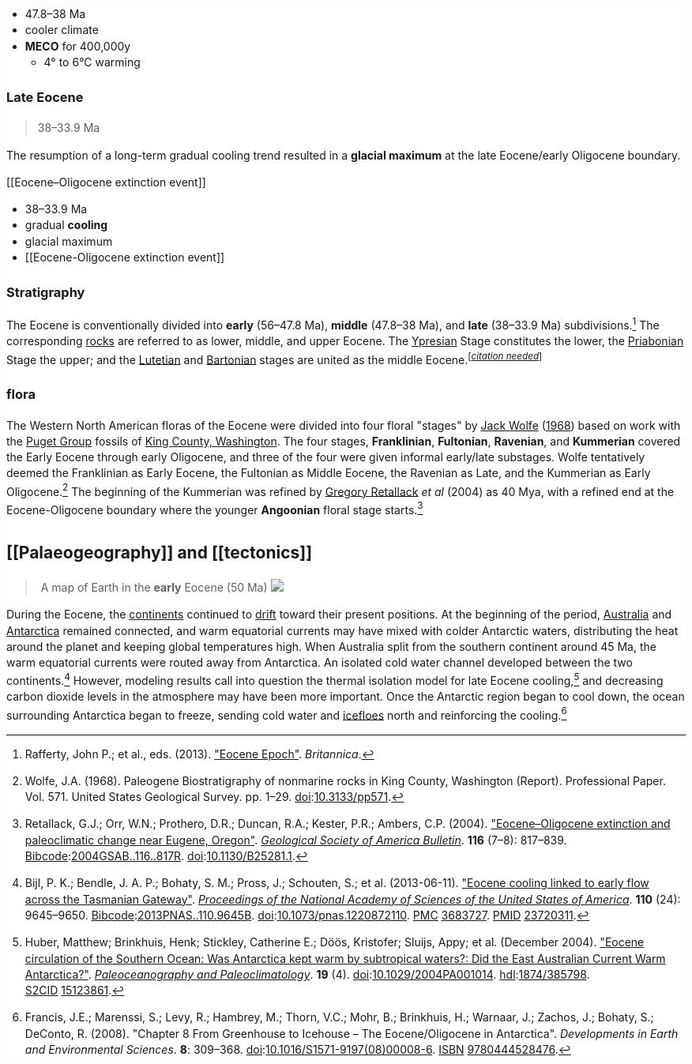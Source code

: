 - 47.8–38 Ma
- cooler climate
- **MECO** for 400,000y
	- 4° to 6°C warming

### Late Eocene
> 38–33.9 Ma

The resumption of a long-term gradual cooling trend resulted in a **glacial maximum** at the late Eocene/early Oligocene boundary.


[[Eocene–Oligocene extinction event]]

- 38–33.9 Ma
- gradual **cooling**
- glacial maximum 
- [[Eocene-Oligocene extinction event]] 

### **Stratigraphy**

The Eocene is conventionally divided into **early** (56–47.8 Ma), **middle** (47.8–38 Ma), and **late** (38–33.9 Ma) subdivisions.[^25]
The corresponding [rocks](https://en.m.wikipedia.org/wiki/Rock_\(geology\) "Rock (geology)") are referred to as lower, middle, and upper Eocene. The [Ypresian](https://en.m.wikipedia.org/wiki/Ypresian "Ypresian") Stage constitutes the lower, the [Priabonian](https://en.m.wikipedia.org/wiki/Priabonian "Priabonian") Stage the upper; and the [Lutetian](https://en.m.wikipedia.org/wiki/Lutetian "Lutetian") and [Bartonian](https://en.m.wikipedia.org/wiki/Bartonian "Bartonian") stages are united as the middle Eocene.<sup class="noprint Inline-Template Template-Fact">[<i><a href="https://en.m.wikipedia.org/wiki/Wikipedia:Citation_needed" title="Wikipedia:Citation needed"><span title="This claim needs references to reliable sources. (February 2022)">citation needed</span></a></i>]</sup>

### flora

The Western North American floras of the Eocene were divided into four floral "stages" by [Jack Wolfe](https://en.m.wikipedia.org/wiki/Jack_A._Wolfe "Jack A. Wolfe") ([1968](https://en.m.wikipedia.org/wiki/1968_in_paleontology "1968 in paleontology")) based on work with the [Puget Group](https://en.m.wikipedia.org/wiki/Puget_Group "Puget Group") fossils of [King County, Washington](https://en.m.wikipedia.org/wiki/King_County,_Washington "King County, Washington"). The four stages, **Franklinian**, **Fultonian**, **Ravenian**, and **Kummerian** covered the Early Eocene through early Oligocene, and three of the four were given informal early/late substages. Wolfe tentatively deemed the Franklinian as Early Eocene, the Fultonian as Middle Eocene, the Ravenian as Late, and the Kummerian as Early Oligocene.[^wolfe1968-26] 
The beginning of the Kummerian was refined by [Gregory Retallack](https://en.m.wikipedia.org/wiki/Gregory_Retallack "Gregory Retallack") *et al* (2004) as 40 Mya, with a refined end at the Eocene-Oligocene boundary where the younger **Angoonian** floral stage starts.[^retallack2004-27]

## [[Palaeogeography]] and [[tectonics]]

>  A map of Earth in the **early** Eocene (50 Ma)
![](https://upload.wikimedia.org/wikipedia/commons/0/03/Ypresian_Earth_50_mya.jpg)

During the Eocene, the [continents](https://en.m.wikipedia.org/wiki/Continent "Continent") continued to [drift](https://en.m.wikipedia.org/wiki/Plate_tectonics "Plate tectonics") toward their present positions. At the beginning of the period, [Australia](https://en.m.wikipedia.org/wiki/Australia "Australia") and [Antarctica](https://en.m.wikipedia.org/wiki/Antarctica "Antarctica") remained connected, and warm equatorial currents may have mixed with colder Antarctic waters, distributing the heat around the planet and keeping global temperatures high. When Australia split from the southern continent around 45 Ma, the warm equatorial currents were routed away from Antarctica. An isolated cold water channel developed between the two continents.[^28] However, modeling results call into question the thermal isolation model for late Eocene cooling,[^29] and decreasing carbon dioxide levels in the atmosphere may have been more important. Once the Antarctic region began to cool down, the ocean surrounding Antarctica began to freeze, sending cold water and [icefloes](https://en.m.wikipedia.org/wiki/Icefloe "Icefloe") north and reinforcing the cooling.[^30]


[^12]: In Lyell's time, epochs were divided into periods. In modern geology, periods are divided into epochs.
[^zachos2k5-1]: Zachos, J. C.; Kump, L. R. (2005). "Carbon cycle feedbacks and the initiation of Antarctic glaciation in the earliest Oligocene". *Global and Planetary Change*. **47** (1): 51–66\. [Bibcode](https://en.m.wikipedia.org/wiki/Bibcode_\(identifier\) "Bibcode (identifier)"):[2005GPC....47...51Z](https://ui.adsabs.harvard.edu/abs/2005GPC....47...51Z). [doi](https://en.m.wikipedia.org/wiki/Doi_\(identifier\) "Doi (identifier)"):[10.1016/j.gloplacha.2005.01.001](https://doi.org/10.1016%2Fj.gloplacha.2005.01.001).
[^ics-2]: ["International Chronostratigraphic Chart"](https://stratigraphy.org/ICSchart/ChronostratChart2023-09.pdf) (PDF). *[International Commission on Stratigraphy](https://en.m.wikipedia.org/wiki/International_Commission_on_Stratigraphy "International Commission on Stratigraphy")*. September 2023. Retrieved December 16, 2024.
[^aubry_2007-3]: Aubry, Marie-Pierre; Ouda, Khaled; Dupuis, Christian; William A. Berggren; John A. Van Couvering; Working Group on the Paleocene/Eocene Boundary (2007). ["The Global Standard Stratotype-section and Point (GSSP) for the base of the Eocene Series in the Dababiya section (Egypt)"](http://www.stratigraphy.org/GSSP/file11.pdf) (PDF). *Episodes*. **30** (4): 271–286\. [doi](https://en.m.wikipedia.org/wiki/Doi_\(identifier\) "Doi (identifier)"):[10.18814/epiiugs/2007/v30i4/003](https://doi.org/10.18814%2Fepiiugs%2F2007%2Fv30i4%2F003).
[^4]: Silva, Isabella; Jenkins, D. (September 1993). ["Decision on the Eocene-Oligocene boundary stratotype"](https://stratigraphy.org/gssps/files/rupelian.pdf) (PDF). *Episodes*. **16** (3): 379–382\. [doi](https://en.m.wikipedia.org/wiki/Doi_\(identifier\) "Doi (identifier)"):[10.18814/epiiugs/1993/v16i3/002](https://doi.org/10.18814%2Fepiiugs%2F1993%2Fv16i3%2F002). Retrieved 13 December 2020.
[^:0-5]: [Jones, Daniel](https://en.m.wikipedia.org/wiki/Daniel_Jones_\(phonetician\) "Daniel Jones (phonetician)") (2003) \[1917\], Peter Roach; James Hartmann; Jane Setter (eds.), *English Pronouncing Dictionary*, Cambridge: Cambridge University Press, [ISBN](https://en.m.wikipedia.org/wiki/ISBN_\(identifier\) "ISBN (identifier)") [3-12-539683-2](https://en.m.wikipedia.org/wiki/Special:BookSources/3-12-539683-2 "Special:BookSources/3-12-539683-2")
[^:1-6]: ["Eocene"](https://www.merriam-webster.com/dictionary/Eocene). *[Merriam-Webster.com Dictionary](https://en.m.wikipedia.org/wiki/Merriam-Webster "Merriam-Webster")*. Merriam-Webster.
[^:2-7]: See:
[^onlineetdict-8]: ["Eocene"](http://www.etymonline.com/index.php?term=Eocene&allowed_in_frame=0). *[Online Etymology Dictionary](https://en.m.wikipedia.org/wiki/Online_Etymology_Dictionary "Online Etymology Dictionary")*.
[^9]: Burke, K. D.; Williams, J. W.; Chandler, M. A.; Haywood, A. M.; Lunt, D. J.; Otto-Bliesner, B. L. (2018). ["Pliocene and Eocene provide best analogs for near-future climates"](https://www.ncbi.nlm.nih.gov/pmc/articles/PMC6310841). *Proceedings of the National Academy of Sciences*. **115** (52): 13288–13293\. [Bibcode](https://en.m.wikipedia.org/wiki/Bibcode_\(identifier\) "Bibcode (identifier)"):[2018PNAS..11513288B](https://ui.adsabs.harvard.edu/abs/2018PNAS..11513288B). [doi](https://en.m.wikipedia.org/wiki/Doi_\(identifier\) "Doi (identifier)"):[10.1073/pnas.1809600115](https://doi.org/10.1073%2Fpnas.1809600115). [PMC](https://en.m.wikipedia.org/wiki/PMC_\(identifier\) "PMC (identifier)") [6310841](https://www.ncbi.nlm.nih.gov/pmc/articles/PMC6310841). [PMID](https://en.m.wikipedia.org/wiki/PMID_\(identifier\) "PMID (identifier)") [30530685](https://pubmed.ncbi.nlm.nih.gov/30530685).
[^:3-10]: The extinction of the Hantkeninidae, a planktonic family of [foraminifera](https://en.m.wikipedia.org/wiki/Foraminifera "Foraminifera") became generally accepted as marking the Eocene-Oligocene boundary; in 1998 [Massignano](https://en.m.wikipedia.org/wiki/Massignano "Massignano") in [Umbria](https://en.m.wikipedia.org/wiki/Umbria "Umbria"), central Italy, was designated the [Global Boundary Stratotype Section and Point](https://en.m.wikipedia.org/wiki/Global_Boundary_Stratotype_Section_and_Point "Global Boundary Stratotype Section and Point") (GSSP).
[^11]: [Lyell, C.](https://en.m.wikipedia.org/wiki/Charles_Lyell "Charles Lyell") (1833). [*Principles of Geology*](https://archive.org/details/in.ernet.dli.2015.45031). Vol. 3. Geological Society of London. p. [378](https://archive.org/details/in.ernet.dli.2015.45031/page/n382).
[^13]: [Phillips, J.](https://en.m.wikipedia.org/wiki/John_Phillips_\(geologist\) "John Phillips (geologist)") (1840). ["Palæozoic series"](https://babel.hathitrust.org/cgi/pt?id=hvd.hn4zr7;view=1up;seq=162). *Penny Cyclopaedia of the Society for the Diffusion of Useful Knowledge*. Vol. 17. London, England: Charles Knight and Co. pp. 153–154.
[^14]: [Hörnes, M.](https://en.m.wikipedia.org/wiki/Moritz_H%C3%B6rnes "Moritz Hörnes") (1853). ["Mittheilungen an Professor Bronn gerichtet"](https://babel.hathitrust.org/cgi/pt?id=hvd.32044106271273;view=1up;seq=828) \[Reports addressed to Professor Bronn\]. *Neues Jahrbuch für Mineralogie, Geognosie, Geologie und Petrefaktenkunde* (in German): 806–810\. [hdl](https://en.m.wikipedia.org/wiki/Hdl_\(identifier\) "Hdl (identifier)"):[2027/hvd.32044106271273](https://hdl.handle.net/2027%2Fhvd.32044106271273).
[^15]: George, T. N.; Harland, W. B. (1969). "Recommendations on stratigraphical usage". *Proceedings of the Geological Society of London*. **156** (1, 656): 139–166.
[^16]: Odin, G. S.; Curry, D.; Hunziker, J. Z. (1978). "Radiometric dates from NW European glauconites and the Palaeogene time-scale". *[Journal of the Geological Society](https://en.m.wikipedia.org/wiki/Journal_of_the_Geological_Society "Journal of the Geological Society")*. **135** (5): 481–497\. [Bibcode](https://en.m.wikipedia.org/wiki/Bibcode_\(identifier\) "Bibcode (identifier)"):[1978JGSoc.135..481O](https://ui.adsabs.harvard.edu/abs/1978JGSoc.135..481O). [doi](https://en.m.wikipedia.org/wiki/Doi_\(identifier\) "Doi (identifier)"):[10.1144/gsjgs.135.5.0481](https://doi.org/10.1144%2Fgsjgs.135.5.0481). [S2CID](https://en.m.wikipedia.org/wiki/S2CID_\(identifier\) "S2CID (identifier)") [129095948](https://api.semanticscholar.org/CorpusID:129095948).
[^17]: Knox, R. W. O.'B.; Pearson, P. N.; Barry, T. L. (2012). ["Examining the case for the use of the Tertiary as a formal period or informal unit"](http://discovery.ucl.ac.uk/1398932/2/1398932.pdf) (PDF). *Proceedings of the Geologists' Association*. **123** (3): 390–393\. [Bibcode](https://en.m.wikipedia.org/wiki/Bibcode_\(identifier\) "Bibcode (identifier)"):[2012PrGA..123..390K](https://ui.adsabs.harvard.edu/abs/2012PrGA..123..390K). [doi](https://en.m.wikipedia.org/wiki/Doi_\(identifier\) "Doi (identifier)"):[10.1016/j.pgeola.2012.05.004](https://doi.org/10.1016%2Fj.pgeola.2012.05.004).
[^turner2017-18]: Turner, S. K.; Hull, P. M.; Ridgwell, A. (2017). ["A probabilistic assessment of the rapidity of PETM onset"](https://www.ncbi.nlm.nih.gov/pmc/articles/PMC5572461). *[Nature Communications](https://en.m.wikipedia.org/wiki/Nature_Communications "Nature Communications")*. **8** (353): 353. [Bibcode](https://en.m.wikipedia.org/wiki/Bibcode_\(identifier\) "Bibcode (identifier)"):[2017NatCo...8..353K](https://ui.adsabs.harvard.edu/abs/2017NatCo...8..353K). [doi](https://en.m.wikipedia.org/wiki/Doi_\(identifier\) "Doi (identifier)"):[10.1038/s41467-017-00292-2](https://doi.org/10.1038%2Fs41467-017-00292-2). [PMC](https://en.m.wikipedia.org/wiki/PMC_\(identifier\) "PMC (identifier)") [5572461](https://www.ncbi.nlm.nih.gov/pmc/articles/PMC5572461). [PMID](https://en.m.wikipedia.org/wiki/PMID_\(identifier\) "PMID (identifier)") [28842564](https://pubmed.ncbi.nlm.nih.gov/28842564).
[^19]: Zhang, Q.; Willems, H.; Ding, L.; Xu, X. (2019). "Response of larger benthic foraminifera to the Paleocene–Eocene thermal maximum and the position of the Paleocene/Eocene boundary in the Tethyan shallow benthic zones: Evidence from south Tibet". *[Geological Society of America Bulletin](https://en.m.wikipedia.org/wiki/Geological_Society_of_America_Bulletin "Geological Society of America Bulletin")*. **131** (1–2): 84–98\. [Bibcode](https://en.m.wikipedia.org/wiki/Bibcode_\(identifier\) "Bibcode (identifier)"):[2019GSAB..131...84Z](https://ui.adsabs.harvard.edu/abs/2019GSAB..131...84Z). [doi](https://en.m.wikipedia.org/wiki/Doi_\(identifier\) "Doi (identifier)"):[10.1130/B31813.1](https://doi.org/10.1130%2FB31813.1). [S2CID](https://en.m.wikipedia.org/wiki/S2CID_\(identifier\) "S2CID (identifier)") [134560025](https://api.semanticscholar.org/CorpusID:134560025).
[^kennet-20]: Kennet, J. P.; Stott, L. D. (1995). ["Terminal Paleocene Mass Extinction in the Deep Sea: Association with Global Warming"](https://www.ncbi.nlm.nih.gov/books/NBK231944/). *Effects of Past Global Change on Life: Studies in Geophysics*. National Academy of Sciences.
[^21]: Winguth, C.; Thomas, E. (2012). ["Global decline in ocean ventilation, oxygenation, and productivity during the Paleocene–Eocene Thermal Maximum: Implications for the benthic extinction"](https://www.researchgate.net/publication/228335391). *[Geology](https://en.m.wikipedia.org/wiki/Geology_\(journal\) "Geology (journal)")*. **40** (3): 263–266\. [Bibcode](https://en.m.wikipedia.org/wiki/Bibcode_\(identifier\) "Bibcode (identifier)"):[2012Geo....40..263W](https://ui.adsabs.harvard.edu/abs/2012Geo....40..263W). [doi](https://en.m.wikipedia.org/wiki/Doi_\(identifier\) "Doi (identifier)"):[10.1130/G32529.1](https://doi.org/10.1130%2FG32529.1).
[^22]: Schmidt, G. A.; Shindell, D. T. (2003). ["Atmospheric composition, radiative forcing, and climate change as a consequence of a massive methane release from gas hydrates"](https://doi.org/10.1029%2F2002PA000757). *[Paleoceanography and Paleoclimatology](https://en.m.wikipedia.org/wiki/Paleoceanography_and_Paleoclimatology "Paleoceanography and Paleoclimatology")*. **18** (1): n/a. [Bibcode](https://en.m.wikipedia.org/wiki/Bibcode_\(identifier\) "Bibcode (identifier)"):[2003PalOc..18.1004S](https://ui.adsabs.harvard.edu/abs/2003PalOc..18.1004S). [doi](https://en.m.wikipedia.org/wiki/Doi_\(identifier\) "Doi (identifier)"):[10.1029/2002PA000757](https://doi.org/10.1029%2F2002PA000757).
[^23]: Bijl, Peter K.; Houben, Alexander J. P.; Schouten, Stefan; Bohaty, Steven M.; Sluijs, Appy; Reichart, Gert-Jan; Sinninghe Damsté, Jaap S.; Brinkhuis, Henk (2010-11-05). ["Transient Middle Eocene Atmospheric CO 2 and Temperature Variations"](https://www.science.org/doi/10.1126/science.1193654). *Science*. **330** (6005): 819–821\. [Bibcode](https://en.m.wikipedia.org/wiki/Bibcode_\(identifier\) "Bibcode (identifier)"):[2010Sci...330..819B](https://ui.adsabs.harvard.edu/abs/2010Sci...330..819B). [doi](https://en.m.wikipedia.org/wiki/Doi_\(identifier\) "Doi (identifier)"):[10.1126/science.1193654](https://doi.org/10.1126%2Fscience.1193654). [hdl](https://en.m.wikipedia.org/wiki/Hdl_\(identifier\) "Hdl (identifier)"):[1874/385803](https://hdl.handle.net/1874%2F385803). [ISSN](https://en.m.wikipedia.org/wiki/ISSN_\(identifier\) "ISSN (identifier)") [0036-8075](https://search.worldcat.org/issn/0036-8075). [PMID](https://en.m.wikipedia.org/wiki/PMID_\(identifier\) "PMID (identifier)") [21051636](https://pubmed.ncbi.nlm.nih.gov/21051636). [S2CID](https://en.m.wikipedia.org/wiki/S2CID_\(identifier\) "S2CID (identifier)") [206528256](https://api.semanticscholar.org/CorpusID:206528256).
[^24]: Hooker, J.J.; Collinson, M.E.; Sille, N.P. (2004). ["Eocene-Oligocene mammalian faunal turnover in the Hampshire Basin, UK: calibration to the global time scale and the major cooling event"](http://doc.rero.ch/record/13418/files/PAL_E228.pdf) (PDF). *Journal of the Geological Society*. **161** (2): 161–172\. [Bibcode](https://en.m.wikipedia.org/wiki/Bibcode_\(identifier\) "Bibcode (identifier)"):[2004JGSoc.161..161H](https://ui.adsabs.harvard.edu/abs/2004JGSoc.161..161H). [doi](https://en.m.wikipedia.org/wiki/Doi_\(identifier\) "Doi (identifier)"):[10.1144/0016-764903-091](https://doi.org/10.1144%2F0016-764903-091). [S2CID](https://en.m.wikipedia.org/wiki/S2CID_\(identifier\) "S2CID (identifier)") [140576090](https://api.semanticscholar.org/CorpusID:140576090).
[^25]: Rafferty, John P.; et al., eds. (2013). ["Eocene Epoch"](https://www.britannica.com/science/Eocene-Epoch). *Britannica*.
[^wolfe1968-26]: Wolfe, J.A. (1968). Paleogene Biostratigraphy of nonmarine rocks in King County, Washington (Report). Professional Paper. Vol. 571. United States Geological Survey. pp. 1–29\. [doi](https://en.m.wikipedia.org/wiki/Doi_\(identifier\) "Doi (identifier)"):[10.3133/pp571](https://doi.org/10.3133%2Fpp571).
[^retallack2004-27]: Retallack, G.J.; Orr, W.N.; Prothero, D.R.; Duncan, R.A.; Kester, P.R.; Ambers, C.P. (2004). ["Eocene–Oligocene extinction and paleoclimatic change near Eugene, Oregon"](https://pubs.geoscienceworld.org/gsa/gsabulletin/article-abstract/116/7-8/817/2099/Eocene-Oligocene-extinction-and-paleoclimatic). *[Geological Society of America Bulletin](https://en.m.wikipedia.org/wiki/Geological_Society_of_America_Bulletin "Geological Society of America Bulletin")*. **116** (7–8): 817–839\. [Bibcode](https://en.m.wikipedia.org/wiki/Bibcode_\(identifier\) "Bibcode (identifier)"):[2004GSAB..116..817R](https://ui.adsabs.harvard.edu/abs/2004GSAB..116..817R). [doi](https://en.m.wikipedia.org/wiki/Doi_\(identifier\) "Doi (identifier)"):[10.1130/B25281.1](https://doi.org/10.1130%2FB25281.1).
[^28]: Bijl, P. K.; Bendle, J. A. P.; Bohaty, S. M.; Pross, J.; Schouten, S.; et al. (2013-06-11). ["Eocene cooling linked to early flow across the Tasmanian Gateway"](https://www.ncbi.nlm.nih.gov/pmc/articles/PMC3683727). *[Proceedings of the National Academy of Sciences of the United States of America](https://en.m.wikipedia.org/wiki/Proceedings_of_the_National_Academy_of_Sciences_of_the_United_States_of_America "Proceedings of the National Academy of Sciences of the United States of America")*. **110** (24): 9645–9650\. [Bibcode](https://en.m.wikipedia.org/wiki/Bibcode_\(identifier\) "Bibcode (identifier)"):[2013PNAS..110.9645B](https://ui.adsabs.harvard.edu/abs/2013PNAS..110.9645B). [doi](https://en.m.wikipedia.org/wiki/Doi_\(identifier\) "Doi (identifier)"):[10.1073/pnas.1220872110](https://doi.org/10.1073%2Fpnas.1220872110). [PMC](https://en.m.wikipedia.org/wiki/PMC_\(identifier\) "PMC (identifier)") [3683727](https://www.ncbi.nlm.nih.gov/pmc/articles/PMC3683727). [PMID](https://en.m.wikipedia.org/wiki/PMID_\(identifier\) "PMID (identifier)") [23720311](https://pubmed.ncbi.nlm.nih.gov/23720311).
[^29]: Huber, Matthew; Brinkhuis, Henk; Stickley, Catherine E.; Döös, Kristofer; Sluijs, Appy; et al. (December 2004). ["Eocene circulation of the Southern Ocean: Was Antarctica kept warm by subtropical waters?: Did the East Australian Current Warm Antarctica?"](https://docs.lib.purdue.edu/cgi/viewcontent.cgi?article=1198&context=easpubs). *[Paleoceanography and Paleoclimatology](https://en.m.wikipedia.org/wiki/Paleoceanography_and_Paleoclimatology "Paleoceanography and Paleoclimatology")*. **19** (4). [doi](https://en.m.wikipedia.org/wiki/Doi_\(identifier\) "Doi (identifier)"):[10.1029/2004PA001014](https://doi.org/10.1029%2F2004PA001014). [hdl](https://en.m.wikipedia.org/wiki/Hdl_\(identifier\) "Hdl (identifier)"):[1874/385798](https://hdl.handle.net/1874%2F385798). [S2CID](https://en.m.wikipedia.org/wiki/S2CID_\(identifier\) "S2CID (identifier)") [15123861](https://api.semanticscholar.org/CorpusID:15123861).
[^30]: Francis, J.E.; Marenssi, S.; Levy, R.; Hambrey, M.; Thorn, V.C.; Mohr, B.; Brinkhuis, H.; Warnaar, J.; Zachos, J.; Bohaty, S.; DeConto, R. (2008). "Chapter 8 From Greenhouse to Icehouse – The Eocene/Oligocene in Antarctica". *Developments in Earth and Environmental Sciences*. **8**: 309–368\. [doi](https://en.m.wikipedia.org/wiki/Doi_\(identifier\) "Doi (identifier)"):[10.1016/S1571-9197(08)00008-6](https://doi.org/10.1016%2FS1571-9197%2808%2900008-6). [ISBN](https://en.m.wikipedia.org/wiki/ISBN_\(identifier\) "ISBN (identifier)") [9780444528476](https://en.m.wikipedia.org/wiki/Special:BookSources/9780444528476 "Special:BookSources/9780444528476").
[^31]: Torsvik, Trond H.; Cocks, L. Robin M. (2017). *Earth history and palaeogeography*. Cambridge, United Kingdom: Cambridge University Press. pp. 242, 251. [ISBN](https://en.m.wikipedia.org/wiki/ISBN_\(identifier\) "ISBN (identifier)") [9781107105324](https://en.m.wikipedia.org/wiki/Special:BookSources/9781107105324 "Special:BookSources/9781107105324").
[^32]: English, Joseph M.; Johnston, Stephen T. (September 2005). "The Laramide Orogeny: What Were the Driving Forces?". *[International Geology Review](https://en.m.wikipedia.org/wiki/International_Geology_Review "International Geology Review")*. **46** (9): 833–838\. [Bibcode](https://en.m.wikipedia.org/wiki/Bibcode_\(identifier\) "Bibcode (identifier)"):[2004IGRv...46..833E](https://ui.adsabs.harvard.edu/abs/2004IGRv...46..833E). [doi](https://en.m.wikipedia.org/wiki/Doi_\(identifier\) "Doi (identifier)"):[10.2747/0020-6814.46.9.833](https://doi.org/10.2747%2F0020-6814.46.9.833). [S2CID](https://en.m.wikipedia.org/wiki/S2CID_\(identifier\) "S2CID (identifier)") [129901811](https://api.semanticscholar.org/CorpusID:129901811).
[^33]: Bird, Peter (October 1998). ["Kinematic history of the Laramide orogeny in latitudes 35°-49°N, western United States"](https://doi.org/10.1029%2F98TC02698). *Tectonics*. **17** (5): 780–801\. [Bibcode](https://en.m.wikipedia.org/wiki/Bibcode_\(identifier\) "Bibcode (identifier)"):[1998Tecto..17..780B](https://ui.adsabs.harvard.edu/abs/1998Tecto..17..780B). [doi](https://en.m.wikipedia.org/wiki/Doi_\(identifier\) "Doi (identifier)"):[10.1029/98TC02698](https://doi.org/10.1029%2F98TC02698).
[^34]: Fan, Majie; Constenius, Kurt N.; Phillips, Rachel F.; Dettman, David L. (17 March 2021). ["Late Paleogene paleotopographic evolution of the northern Cordilleran orogenic front: Implications for demise of the orogen"](https://pubs.geoscienceworld.org/gsa/gsabulletin/article/595423/Late-Paleogene-paleotopographic-evolution-of-the). *[Geological Society of America Bulletin](https://en.m.wikipedia.org/wiki/Geological_Society_of_America_Bulletin "Geological Society of America Bulletin")*. **133** (11–12): 2549–2566\. [doi](https://en.m.wikipedia.org/wiki/Doi_\(identifier\) "Doi (identifier)"):[10.1130/B35919.1](https://doi.org/10.1130%2FB35919.1). [ISSN](https://en.m.wikipedia.org/wiki/ISSN_\(identifier\) "ISSN (identifier)") [0016-7606](https://search.worldcat.org/issn/0016-7606). Retrieved 11 September 2023.
[^35]: Bradley, W. H. (1930). ["The varves and climate of the Green River epoch"](https://doi.org/10.3133%2Fpp158E). *U.S. Geological Survey Professional Paper*. Professional Paper. 158-E. [doi](https://en.m.wikipedia.org/wiki/Doi_\(identifier\) "Doi (identifier)"):[10.3133/pp158E](https://doi.org/10.3133%2Fpp158E).